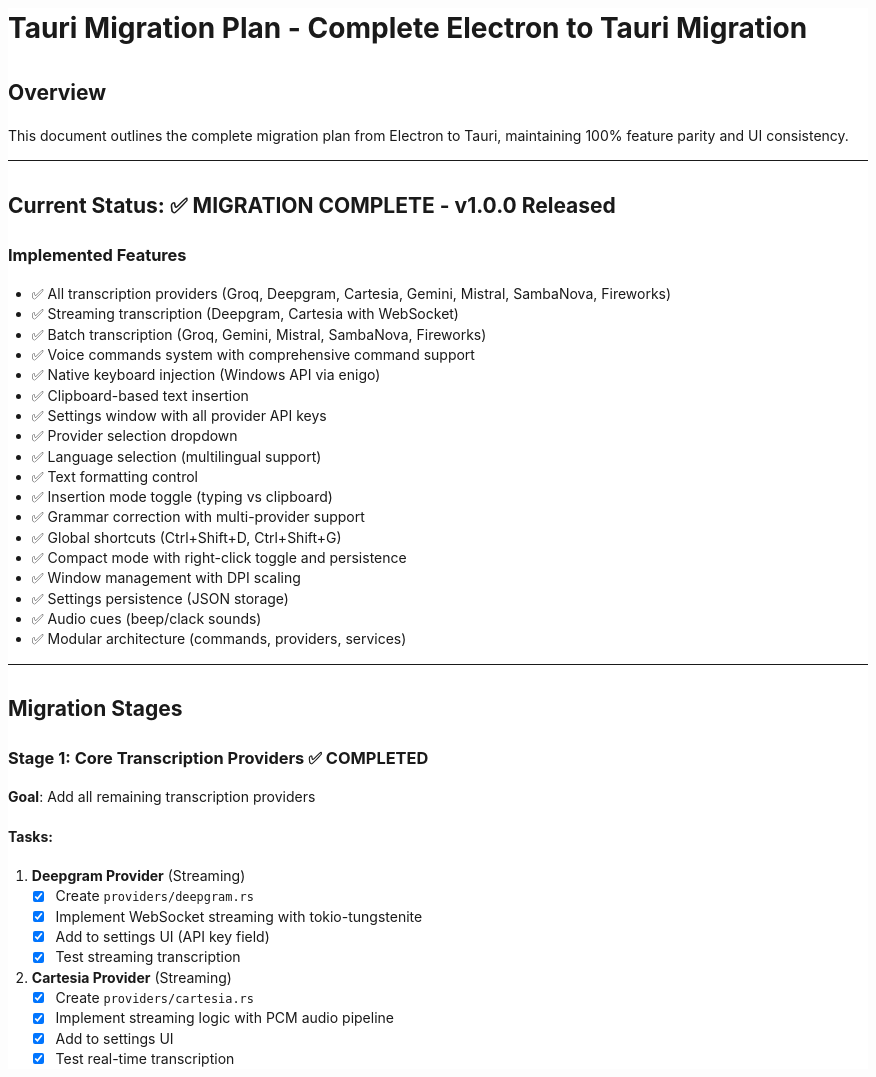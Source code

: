 # Tauri Migration Plan - Complete Electron to Tauri Migration

## Overview
This document outlines the complete migration plan from Electron to Tauri, maintaining 100% feature parity and UI consistency.

---

## Current Status: ✅ MIGRATION COMPLETE - v1.0.0 Released

### Implemented Features
- ✅ All transcription providers (Groq, Deepgram, Cartesia, Gemini, Mistral, SambaNova, Fireworks)
- ✅ Streaming transcription (Deepgram, Cartesia with WebSocket)
- ✅ Batch transcription (Groq, Gemini, Mistral, SambaNova, Fireworks)
- ✅ Voice commands system with comprehensive command support
- ✅ Native keyboard injection (Windows API via enigo)
- ✅ Clipboard-based text insertion
- ✅ Settings window with all provider API keys
- ✅ Provider selection dropdown
- ✅ Language selection (multilingual support)
- ✅ Text formatting control
- ✅ Insertion mode toggle (typing vs clipboard)
- ✅ Grammar correction with multi-provider support
- ✅ Global shortcuts (Ctrl+Shift+D, Ctrl+Shift+G)
- ✅ Compact mode with right-click toggle and persistence
- ✅ Window management with DPI scaling
- ✅ Settings persistence (JSON storage)
- ✅ Audio cues (beep/clack sounds)
- ✅ Modular architecture (commands, providers, services)



---

## Migration Stages

### **Stage 1: Core Transcription Providers** ✅ COMPLETED
**Goal**: Add all remaining transcription providers

#### Tasks:
1. **Deepgram Provider** (Streaming)
   - [x] Create `providers/deepgram.rs`
   - [x] Implement WebSocket streaming with tokio-tungstenite
   - [x] Add to settings UI (API key field)
   - [x] Test streaming transcription

2. **Cartesia Provider** (Streaming)
   - [x] Create `providers/cartesia.rs`
   - [x] Implement streaming logic with PCM audio pipeline
   - [x] Add to settings UI
   - [x] Test real-time transcription
